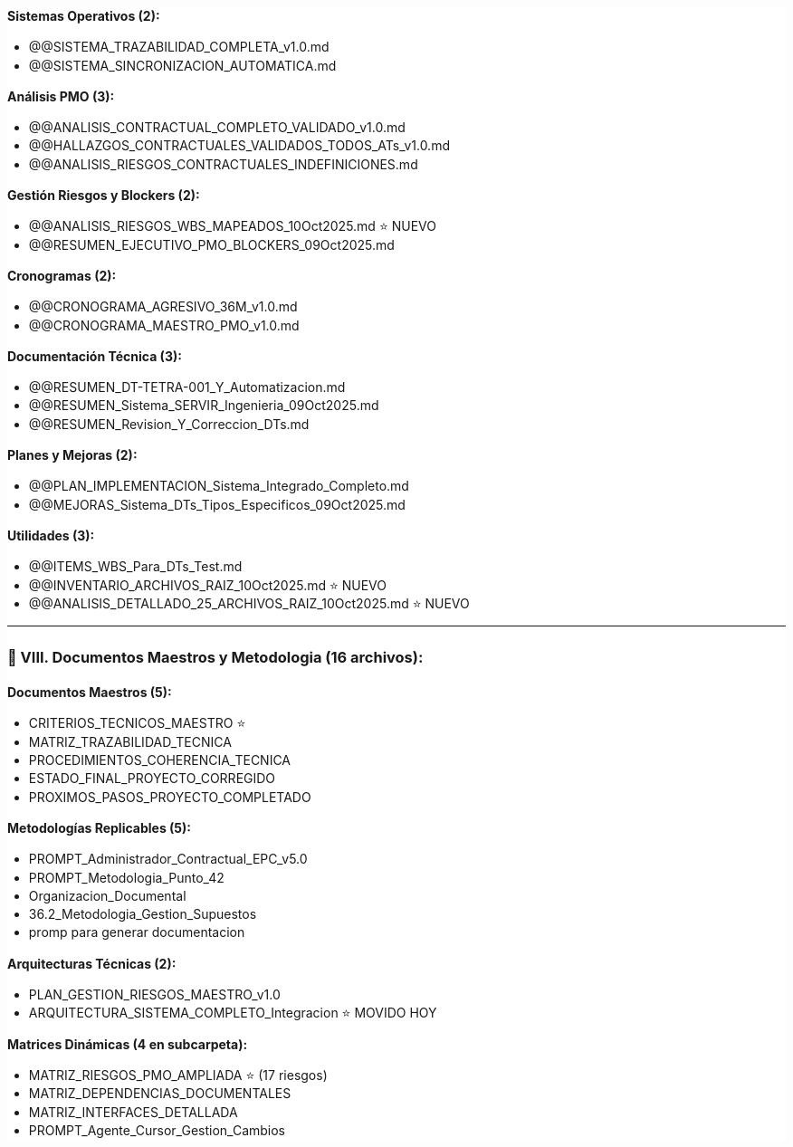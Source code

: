 **Sistemas Operativos (2):**
- @@SISTEMA_TRAZABILIDAD_COMPLETA_v1.0.md
- @@SISTEMA_SINCRONIZACION_AUTOMATICA.md

**Análisis PMO (3):**
- @@ANALISIS_CONTRACTUAL_COMPLETO_VALIDADO_v1.0.md
- @@HALLAZGOS_CONTRACTUALES_VALIDADOS_TODOS_ATs_v1.0.md
- @@ANALISIS_RIESGOS_CONTRACTUALES_INDEFINICIONES.md

**Gestión Riesgos y Blockers (2):**
- @@ANALISIS_RIESGOS_WBS_MAPEADOS_10Oct2025.md ⭐ NUEVO
- @@RESUMEN_EJECUTIVO_PMO_BLOCKERS_09Oct2025.md

**Cronogramas (2):**
- @@CRONOGRAMA_AGRESIVO_36M_v1.0.md
- @@CRONOGRAMA_MAESTRO_PMO_v1.0.md

**Documentación Técnica (3):**
- @@RESUMEN_DT-TETRA-001_Y_Automatizacion.md
- @@RESUMEN_Sistema_SERVIR_Ingenieria_09Oct2025.md
- @@RESUMEN_Revision_Y_Correccion_DTs.md

**Planes y Mejoras (2):**
- @@PLAN_IMPLEMENTACION_Sistema_Integrado_Completo.md
- @@MEJORAS_Sistema_DTs_Tipos_Especificos_09Oct2025.md

**Utilidades (3):**
- @@ITEMS_WBS_Para_DTs_Test.md
- @@INVENTARIO_ARCHIVOS_RAIZ_10Oct2025.md ⭐ NUEVO
- @@ANALISIS_DETALLADO_25_ARCHIVOS_RAIZ_10Oct2025.md ⭐ NUEVO

---

### **📁 VIII. Documentos Maestros y Metodologia (16 archivos):**

**Documentos Maestros (5):**
- CRITERIOS_TECNICOS_MAESTRO ⭐
- MATRIZ_TRAZABILIDAD_TECNICA
- PROCEDIMIENTOS_COHERENCIA_TECNICA
- ESTADO_FINAL_PROYECTO_CORREGIDO
- PROXIMOS_PASOS_PROYECTO_COMPLETADO

**Metodologías Replicables (5):**
- PROMPT_Administrador_Contractual_EPC_v5.0
- PROMPT_Metodologia_Punto_42
- Organizacion_Documental
- 36.2_Metodologia_Gestion_Supuestos
- promp para generar documentacion

**Arquitecturas Técnicas (2):**
- PLAN_GESTION_RIESGOS_MAESTRO_v1.0
- ARQUITECTURA_SISTEMA_COMPLETO_Integracion ⭐ MOVIDO HOY

**Matrices Dinámicas (4 en subcarpeta):**
- MATRIZ_RIESGOS_PMO_AMPLIADA ⭐ (17 riesgos)
- MATRIZ_DEPENDENCIAS_DOCUMENTALES
- MATRIZ_INTERFACES_DETALLADA
- PROMPT_Agente_Cursor_Gestion_Cambios
